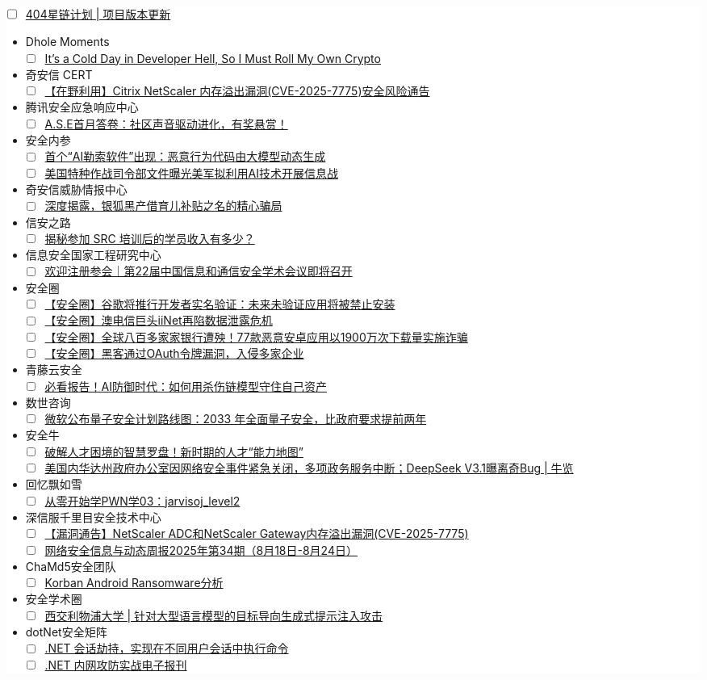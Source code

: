   - [ ] [404星链计划 | 项目版本更新](https://mp.weixin.qq.com/s?__biz=MzAxNDY2MTQ2OQ==&mid=2650991017&idx=1&sn=e93ae14d534b5042960f883e33c6643b)
- Dhole Moments
  - [ ] [It’s a Cold Day in Developer Hell, So I Must Roll My Own Crypto](https://soatok.blog/2025/08/27/its-a-cold-day-in-developer-hell-so-i-must-roll-my-own-crypto/)
- 奇安信 CERT
  - [ ] [【在野利用】Citrix NetScaler 内存溢出漏洞(CVE-2025-7775)安全风险通告](https://mp.weixin.qq.com/s?__biz=MzU5NDgxODU1MQ==&mid=2247503847&idx=1&sn=3adb444bbcb1ac6ce14501ee51e12668)
- 腾讯安全应急响应中心
  - [ ] [A.S.E首月答卷：社区声音驱动进化，有奖悬赏！](https://mp.weixin.qq.com/s?__biz=MjM5NzE1NjA0MQ==&mid=2651207343&idx=1&sn=dc21614767d97a4101a539188d5a4b94)
- 安全内参
  - [ ] [首个“AI勒索软件”出现：恶意行为代码由大模型动态生成](https://mp.weixin.qq.com/s?__biz=MzI4NDY2MDMwMw==&mid=2247514913&idx=1&sn=367779756b98b43f296381ad23aff8f2)
  - [ ] [美国特种作战司令部文件曝光美军拟利用AI技术开展信息战](https://mp.weixin.qq.com/s?__biz=MzI4NDY2MDMwMw==&mid=2247514913&idx=2&sn=d67e8dd0a5a3c5d9ffc7821ad56cb24a)
- 奇安信威胁情报中心
  - [ ] [深度揭露，银狐黑产借育儿补贴之名的精心骗局](https://mp.weixin.qq.com/s?__biz=MzI2MDc2MDA4OA==&mid=2247515766&idx=1&sn=30a7d04ff2b61bfda9ac6d7c6c1070a5)
- 信安之路
  - [ ] [揭秘参加 SRC 培训后的学员收入有多少？](https://mp.weixin.qq.com/s?__biz=MzI5MDQ2NjExOQ==&mid=2247500073&idx=1&sn=47f421ada610904d49ec7d6938c423ef)
- 信息安全国家工程研究中心
  - [ ] [欢迎注册参会｜第22届中国信息和通信安全学术会议即将召开](https://mp.weixin.qq.com/s?__biz=MzU5OTQ0NzY3Ng==&mid=2247500794&idx=1&sn=b6f04eaea0d9acc85ca3a72634817933)
- 安全圈
  - [ ] [【安全圈】谷歌将推行开发者实名验证：未来未验证应用将被禁止安装](https://mp.weixin.qq.com/s?__biz=MzIzMzE4NDU1OQ==&mid=2652071405&idx=1&sn=d1efd4b04b60550d119190338131fed1)
  - [ ] [【安全圈】澳电信巨头iiNet再陷数据泄露危机](https://mp.weixin.qq.com/s?__biz=MzIzMzE4NDU1OQ==&mid=2652071405&idx=2&sn=5b8e5b02424bc3889d33e2cfa8839dbd)
  - [ ] [【安全圈】全球八百多家家银行遭殃！77款恶意安卓应用以1900万次下载量实施诈骗](https://mp.weixin.qq.com/s?__biz=MzIzMzE4NDU1OQ==&mid=2652071405&idx=3&sn=4a5d6fa7c9489fd4242b0cf744b1b6a2)
  - [ ] [【安全圈】黑客通过OAuth令牌漏洞，入侵多家企业](https://mp.weixin.qq.com/s?__biz=MzIzMzE4NDU1OQ==&mid=2652071405&idx=4&sn=c0434c93832c33a5e2732eb4db9d6fb3)
- 青藤云安全
  - [ ] [必看报告！AI防御时代：如何用杀伤链模型守住自己资产](https://mp.weixin.qq.com/s?__biz=MzAwNDE4Mzc1NA==&mid=2650850668&idx=1&sn=73076daac1c7ab40ce509bb741ffa229)
- 数世咨询
  - [ ] [微软公布量子安全计划路线图：2033 年全面量子安全，比政府要求提前两年](https://mp.weixin.qq.com/s?__biz=MzkxNzA3MTgyNg==&mid=2247540106&idx=1&sn=da2a7c993db33a51c1b6e84d52faffd9)
- 安全牛
  - [ ] [破解人才困境的智慧罗盘！新时期的人才“能力地图”](https://mp.weixin.qq.com/s?__biz=MjM5Njc3NjM4MA==&mid=2651138491&idx=1&sn=05adfb1debc66039794c06b27aff6dbe)
  - [ ] [美国内华达州政府办公室因网络安全事件紧急关闭，多项政务服务中断；DeepSeek V3.1曝离奇Bug | 牛览](https://mp.weixin.qq.com/s?__biz=MjM5Njc3NjM4MA==&mid=2651138491&idx=2&sn=09075496f0ac8ed27fbe6110fd013892)
- 回忆飘如雪
  - [ ] [从零开始学PWN学03：jarvisoj_level2](https://mp.weixin.qq.com/s?__biz=Mzg3NjA4MTQ1NQ==&mid=2247484377&idx=1&sn=985d43f8742fd8c3260acf32afc49ceb)
- 深信服千里目安全技术中心
  - [ ] [【漏洞通告】NetScaler ADC和NetScaler Gateway内存溢出漏洞(CVE-2025-7775)](https://mp.weixin.qq.com/s?__biz=Mzg2NjgzNjA5NQ==&mid=2247524553&idx=1&sn=e3d9d6b4cce8ffb39461980f2feab9a7)
  - [ ] [网络安全信息与动态周报2025年第34期（8月18日-8月24日）](https://mp.weixin.qq.com/s?__biz=Mzg2NjgzNjA5NQ==&mid=2247524553&idx=2&sn=20d91a9e9f0f3fc04a2128fb536964f8)
- ChaMd5安全团队
  - [ ] [Korban Android Ransomware分析](https://mp.weixin.qq.com/s?__biz=MzIzMTc1MjExOQ==&mid=2247513372&idx=1&sn=8a8469c7ccd101996958288c317340bd)
- 安全学术圈
  - [ ] [西交利物浦大学 | 针对大型语言模型的目标导向生成式提示注入攻击](https://mp.weixin.qq.com/s?__biz=MzU5MTM5MTQ2MA==&mid=2247493597&idx=1&sn=45c8d52a4b9f8e73c4ab92f100ff3b14)
- dotNet安全矩阵
  - [ ] [.NET 会话劫持，实现在不同用户会话中执行命令](https://mp.weixin.qq.com/s?__biz=MzUyOTc3NTQ5MA==&mid=2247500396&idx=1&sn=b5bf5ca7baa8bf65db3f2b210a17414c)
  - [ ] [.NET 内网攻防实战电子报刊](https://mp.weixin.qq.com/s?__biz=MzUyOTc3NTQ5MA==&mid=2247500396&idx=2&sn=99a73dce010e7e95bd741fbea140eddd)